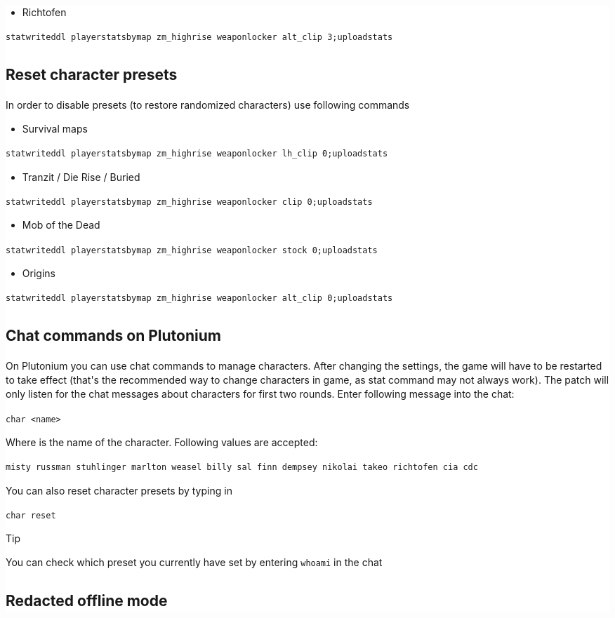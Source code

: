 - Richtofen

```
statwriteddl playerstatsbymap zm_highrise weaponlocker alt_clip 3;uploadstats
```

## Reset character presets

In order to disable presets (to restore randomized characters) use following commands

- Survival maps

```
statwriteddl playerstatsbymap zm_highrise weaponlocker lh_clip 0;uploadstats
```

- Tranzit / Die Rise / Buried

```
statwriteddl playerstatsbymap zm_highrise weaponlocker clip 0;uploadstats
```

- Mob of the Dead

```
statwriteddl playerstatsbymap zm_highrise weaponlocker stock 0;uploadstats
```

- Origins

```
statwriteddl playerstatsbymap zm_highrise weaponlocker alt_clip 0;uploadstats
```

## Chat commands on Plutonium

On Plutonium you can use chat commands to manage characters. After changing the settings, the game will have to be restarted to take effect (that's the recommended way to change characters in game, as stat command may not always work). The patch will only listen for the chat messages about characters for first two rounds. Enter following message into the chat:

```
char <name>
```

Where <name> is the name of the character. Following values are accepted:

```
misty russman stuhlinger marlton weasel billy sal finn dempsey nikolai takeo richtofen cia cdc
```

You can also reset character presets by typing in

```
char reset
```

> [!TIP]
> You can check which preset you currently have set by entering `whoami` in the chat

## Redacted offline mode
